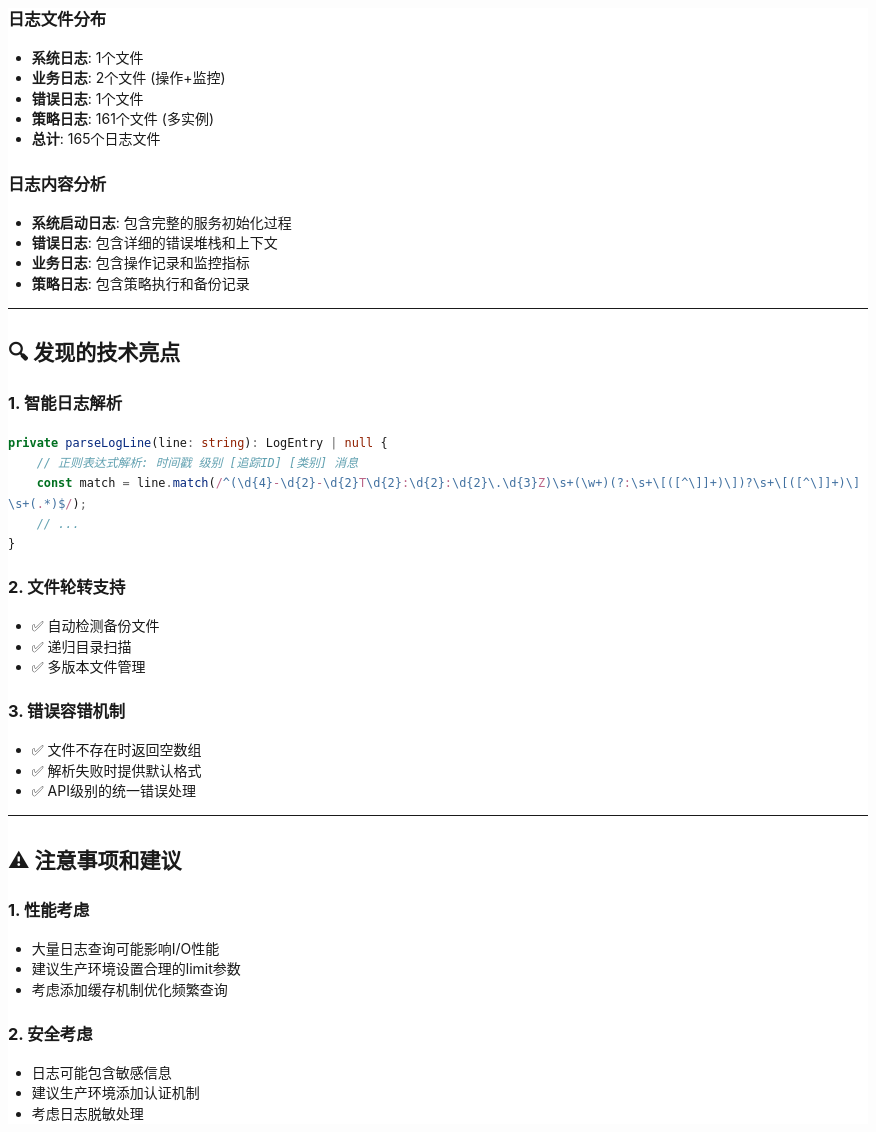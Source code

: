 ### **日志文件分布**
- **系统日志**: 1个文件
- **业务日志**: 2个文件 (操作+监控)
- **错误日志**: 1个文件
- **策略日志**: 161个文件 (多实例)
- **总计**: 165个日志文件

### **日志内容分析**
- **系统启动日志**: 包含完整的服务初始化过程
- **错误日志**: 包含详细的错误堆栈和上下文
- **业务日志**: 包含操作记录和监控指标
- **策略日志**: 包含策略执行和备份记录

---

## 🔍 **发现的技术亮点**

### **1. 智能日志解析**
```typescript
private parseLogLine(line: string): LogEntry | null {
    // 正则表达式解析: 时间戳 级别 [追踪ID] [类别] 消息
    const match = line.match(/^(\d{4}-\d{2}-\d{2}T\d{2}:\d{2}:\d{2}\.\d{3}Z)\s+(\w+)(?:\s+\[([^\]]+)\])?\s+\[([^\]]+)\]\s+(.*)$/);
    // ...
}
```

### **2. 文件轮转支持**
- ✅ 自动检测备份文件
- ✅ 递归目录扫描
- ✅ 多版本文件管理

### **3. 错误容错机制**
- ✅ 文件不存在时返回空数组
- ✅ 解析失败时提供默认格式
- ✅ API级别的统一错误处理

---

## ⚠️ **注意事项和建议**

### **1. 性能考虑**
- 大量日志查询可能影响I/O性能
- 建议生产环境设置合理的limit参数
- 考虑添加缓存机制优化频繁查询

### **2. 安全考虑**
- 日志可能包含敏感信息
- 建议生产环境添加认证机制
- 考虑日志脱敏处理
